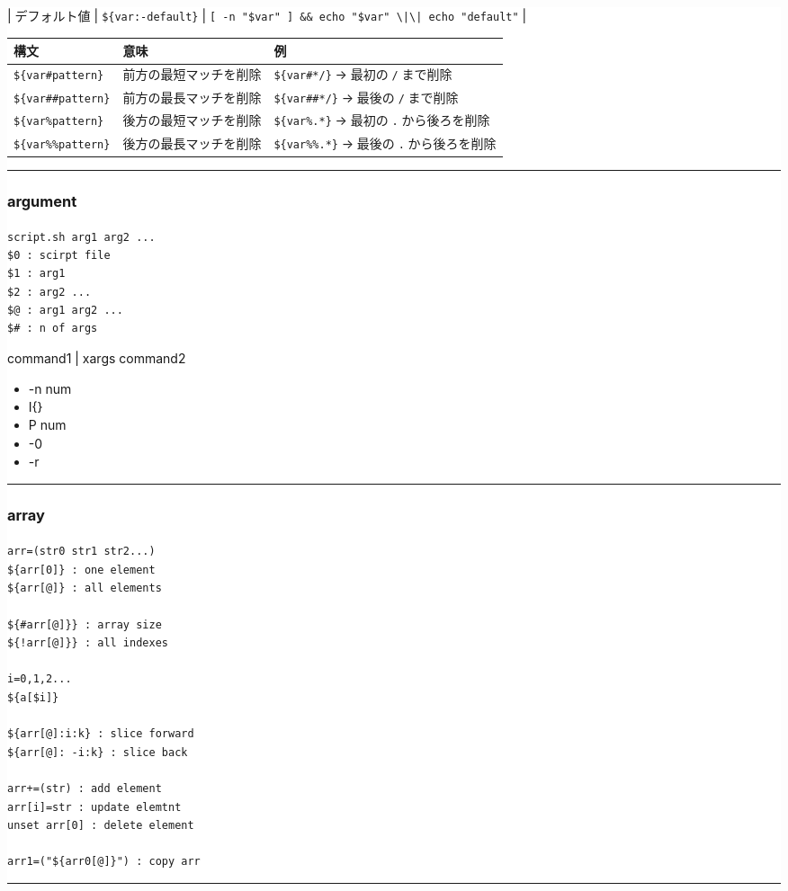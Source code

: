 | デフォルト値                     | `${var:-default}`  | `[ -n "$var" ] && echo "$var" \|\| echo "default"` |

| 構文              | 意味                   | 例                                       |
| :---------------- | :--------------------- | :--------------------------------------- |
| `${var#pattern}`  | 前方の最短マッチを削除 | `${var#*/}` → 最初の `/` まで削除        |
| `${var##pattern}` | 前方の最長マッチを削除 | `${var##*/}` → 最後の `/` まで削除       |
| `${var%pattern}`  | 後方の最短マッチを削除 | `${var%.*}` → 最初の `.` から後ろを削除  |
| `${var%%pattern}` | 後方の最長マッチを削除 | `${var%%.*}` → 最後の `.` から後ろを削除 |

---

### argument

```
script.sh arg1 arg2 ...
$0 : scirpt file
$1 : arg1
$2 : arg2 ...
$@ : arg1 arg2 ...
$# : n of args
```

command1 | xargs command2

- -n num
- I{}
- P num
- -0
- -r

---

### array

```
arr=(str0 str1 str2...)
${arr[0]} : one element
${arr[@]} : all elements

${#arr[@]}} : array size
${!arr[@]}} : all indexes

i=0,1,2...
${a[$i]}

${arr[@]:i:k} : slice forward
${arr[@]: -i:k} : slice back

arr+=(str) : add element
arr[i]=str : update elemtnt
unset arr[0] : delete element

arr1=("${arr0[@]}") : copy arr
```

---